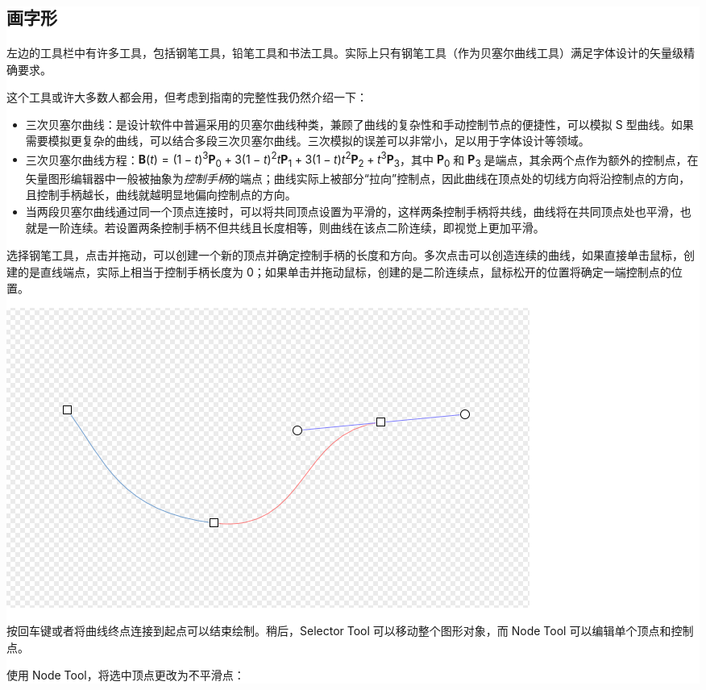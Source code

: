 ## 画字形

左边的工具栏中有许多工具，包括钢笔工具，铅笔工具和书法工具。实际上只有钢笔工具（作为贝塞尔曲线工具）满足字体设计的矢量级精确要求。

这个工具或许大多数人都会用，但考虑到指南的完整性我仍然介绍一下：

- 三次贝塞尔曲线：是设计软件中普遍采用的贝塞尔曲线种类，兼顾了曲线的复杂性和手动控制节点的便捷性，可以模拟 S 型曲线。如果需要模拟更复杂的曲线，可以结合多段三次贝塞尔曲线。三次模拟的误差可以非常小，足以用于字体设计等领域。
- 三次贝塞尔曲线方程：$\mathbf{B}(t) = (1 - t)^3 \mathbf{P}_0 + 3(1 - t)^2 t \mathbf{P}_1 + 3(1 - t)t^2 \mathbf{P}_2 + t^3 \mathbf{P}_3$，其中 $\mathbf{P}_0$ 和 $\mathbf{P}_3$ 是端点，其余两个点作为额外的控制点，在矢量图形编辑器中一般被抽象为*控制手柄*的端点；曲线实际上被部分“拉向”控制点，因此曲线在顶点处的切线方向将沿控制点的方向，且控制手柄越长，曲线就越明显地偏向控制点的方向。
- 当两段贝塞尔曲线通过同一个顶点连接时，可以将共同顶点设置为平滑的，这样两条控制手柄将共线，曲线将在共同顶点处也平滑，也就是一阶连续。若设置两条控制手柄不但共线且长度相等，则曲线在该点二阶连续，即视觉上更加平滑。

选择钢笔工具，点击并拖动，可以创建一个新的顶点并确定控制手柄的长度和方向。多次点击可以创造连续的曲线，如果直接单击鼠标，创建的是直线端点，实际上相当于控制手柄长度为 0；如果单击并拖动鼠标，创建的是二阶连续点，鼠标松开的位置将确定一端控制点的位置。

![alt text](/assets/images/2025-06-24-英文字体设计指南（三）：软件基本使用流程/image-5.png)

按回车键或者将曲线终点连接到起点可以结束绘制。稍后，Selector Tool 可以移动整个图形对象，而 Node Tool 可以编辑单个顶点和控制点。

使用 Node Tool，将选中顶点更改为不平滑点：

